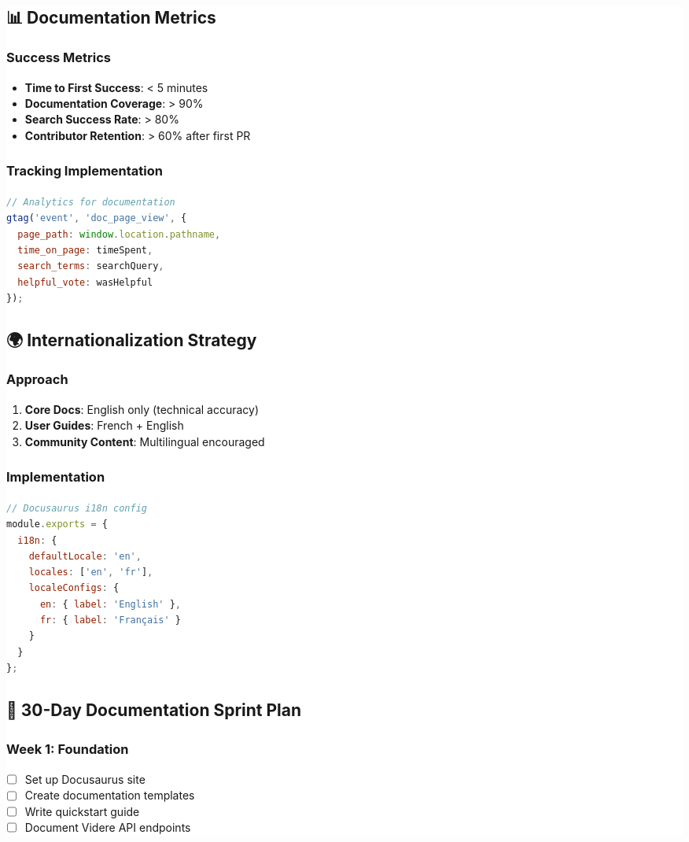 ## 📊 Documentation Metrics

### Success Metrics
- **Time to First Success**: < 5 minutes
- **Documentation Coverage**: > 90%
- **Search Success Rate**: > 80%
- **Contributor Retention**: > 60% after first PR

### Tracking Implementation
```javascript
// Analytics for documentation
gtag('event', 'doc_page_view', {
  page_path: window.location.pathname,
  time_on_page: timeSpent,
  search_terms: searchQuery,
  helpful_vote: wasHelpful
});
```

## 🌍 Internationalization Strategy

### Approach
1. **Core Docs**: English only (technical accuracy)
2. **User Guides**: French + English
3. **Community Content**: Multilingual encouraged

### Implementation
```jsx
// Docusaurus i18n config
module.exports = {
  i18n: {
    defaultLocale: 'en',
    locales: ['en', 'fr'],
    localeConfigs: {
      en: { label: 'English' },
      fr: { label: 'Français' }
    }
  }
};
```

## 🚀 30-Day Documentation Sprint Plan

### Week 1: Foundation
- [ ] Set up Docusaurus site
- [ ] Create documentation templates
- [ ] Write quickstart guide
- [ ] Document Videre API endpoints
